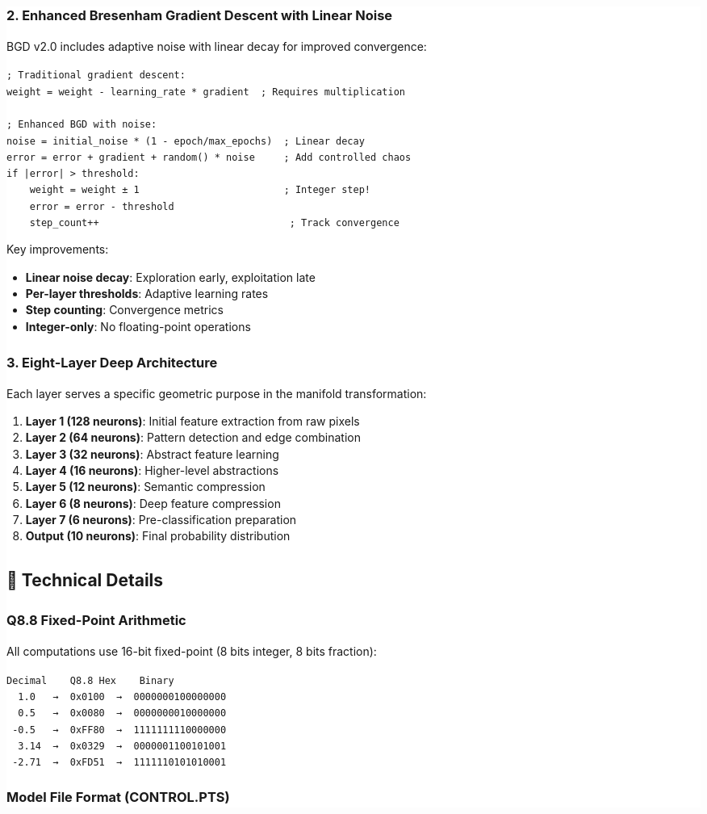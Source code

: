 ### 2. Enhanced Bresenham Gradient Descent with Linear Noise

BGD v2.0 includes adaptive noise with linear decay for improved convergence:

```assembly
; Traditional gradient descent:
weight = weight - learning_rate * gradient  ; Requires multiplication

; Enhanced BGD with noise:
noise = initial_noise * (1 - epoch/max_epochs)  ; Linear decay
error = error + gradient + random() * noise     ; Add controlled chaos
if |error| > threshold:
    weight = weight ± 1                         ; Integer step!
    error = error - threshold
    step_count++                                 ; Track convergence
```

Key improvements:
- **Linear noise decay**: Exploration early, exploitation late
- **Per-layer thresholds**: Adaptive learning rates
- **Step counting**: Convergence metrics
- **Integer-only**: No floating-point operations

### 3. Eight-Layer Deep Architecture

Each layer serves a specific geometric purpose in the manifold transformation:

1. **Layer 1 (128 neurons)**: Initial feature extraction from raw pixels
2. **Layer 2 (64 neurons)**: Pattern detection and edge combination
3. **Layer 3 (32 neurons)**: Abstract feature learning
4. **Layer 4 (16 neurons)**: Higher-level abstractions
5. **Layer 5 (12 neurons)**: Semantic compression
6. **Layer 6 (8 neurons)**: Deep feature compression
7. **Layer 7 (6 neurons)**: Pre-classification preparation
8. **Output (10 neurons)**: Final probability distribution

## 🔧 Technical Details

### Q8.8 Fixed-Point Arithmetic

All computations use 16-bit fixed-point (8 bits integer, 8 bits fraction):

```
Decimal    Q8.8 Hex    Binary
  1.0   →  0x0100  →  0000000100000000
  0.5   →  0x0080  →  0000000010000000
 -0.5   →  0xFF80  →  1111111110000000
  3.14  →  0x0329  →  0000001100101001
 -2.71  →  0xFD51  →  1111110101010001
```

### Model File Format (CONTROL.PTS)
